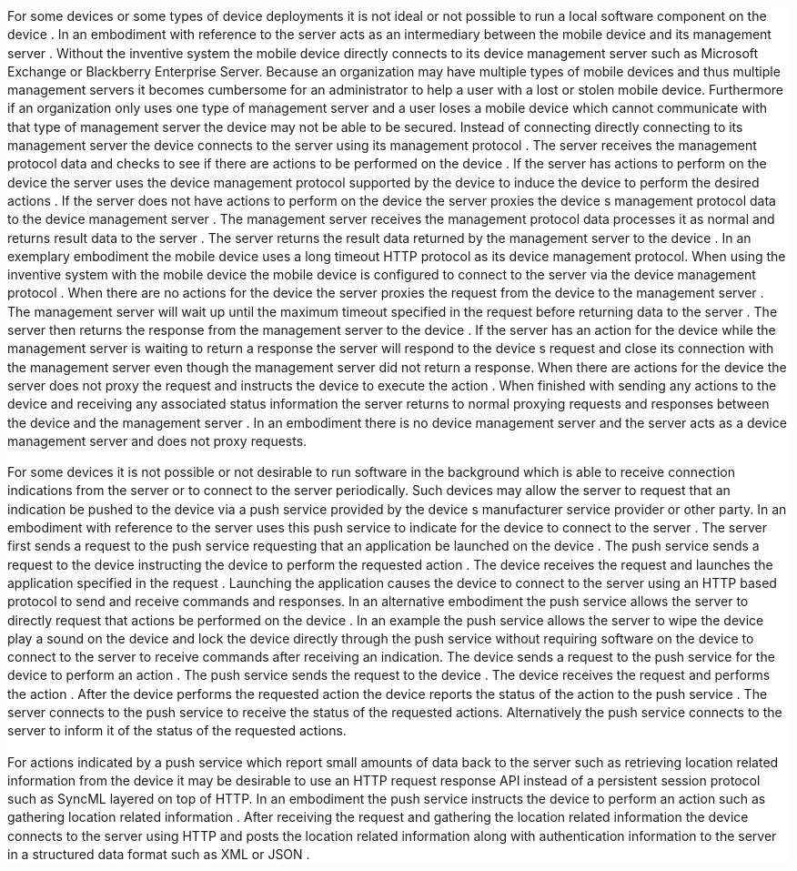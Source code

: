 For some devices or some types of device deployments it is not ideal or not possible to run a local software component on the device . In an embodiment with reference to the server acts as an intermediary between the mobile device and its management server . Without the inventive system the mobile device directly connects to its device management server such as Microsoft Exchange or Blackberry Enterprise Server. Because an organization may have multiple types of mobile devices and thus multiple management servers it becomes cumbersome for an administrator to help a user with a lost or stolen mobile device. Furthermore if an organization only uses one type of management server and a user loses a mobile device which cannot communicate with that type of management server the device may not be able to be secured. Instead of connecting directly connecting to its management server the device connects to the server using its management protocol . The server receives the management protocol data and checks to see if there are actions to be performed on the device . If the server has actions to perform on the device the server uses the device management protocol supported by the device to induce the device to perform the desired actions . If the server does not have actions to perform on the device the server proxies the device s management protocol data to the device management server . The management server receives the management protocol data processes it as normal and returns result data to the server . The server returns the result data returned by the management server to the device . In an exemplary embodiment the mobile device uses a long timeout HTTP protocol as its device management protocol. When using the inventive system with the mobile device the mobile device is configured to connect to the server via the device management protocol . When there are no actions for the device the server proxies the request from the device to the management server . The management server will wait up until the maximum timeout specified in the request before returning data to the server . The server then returns the response from the management server to the device . If the server has an action for the device while the management server is waiting to return a response the server will respond to the device s request and close its connection with the management server even though the management server did not return a response. When there are actions for the device the server does not proxy the request and instructs the device to execute the action . When finished with sending any actions to the device and receiving any associated status information the server returns to normal proxying requests and responses between the device and the management server . In an embodiment there is no device management server and the server acts as a device management server and does not proxy requests.

For some devices it is not possible or not desirable to run software in the background which is able to receive connection indications from the server or to connect to the server periodically. Such devices may allow the server to request that an indication be pushed to the device via a push service provided by the device s manufacturer service provider or other party. In an embodiment with reference to the server uses this push service to indicate for the device to connect to the server . The server first sends a request to the push service requesting that an application be launched on the device . The push service sends a request to the device instructing the device to perform the requested action . The device receives the request and launches the application specified in the request . Launching the application causes the device to connect to the server using an HTTP based protocol to send and receive commands and responses. In an alternative embodiment the push service allows the server to directly request that actions be performed on the device . In an example the push service allows the server to wipe the device play a sound on the device and lock the device directly through the push service without requiring software on the device to connect to the server to receive commands after receiving an indication. The device sends a request to the push service for the device to perform an action . The push service sends the request to the device . The device receives the request and performs the action . After the device performs the requested action the device reports the status of the action to the push service . The server connects to the push service to receive the status of the requested actions. Alternatively the push service connects to the server to inform it of the status of the requested actions.

For actions indicated by a push service which report small amounts of data back to the server such as retrieving location related information from the device it may be desirable to use an HTTP request response API instead of a persistent session protocol such as SyncML layered on top of HTTP. In an embodiment the push service instructs the device to perform an action such as gathering location related information . After receiving the request and gathering the location related information the device connects to the server using HTTP and posts the location related information along with authentication information to the server in a structured data format such as XML or JSON .
